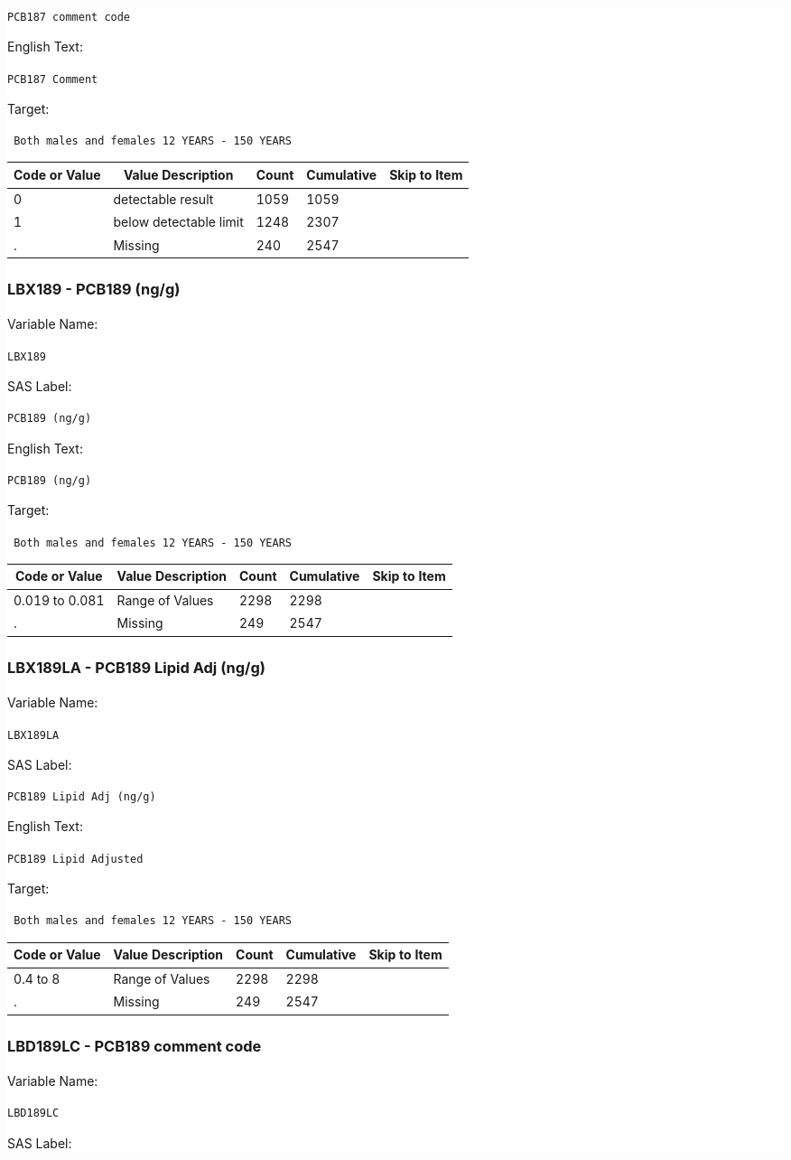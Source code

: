     PCB187 comment code
English Text:

    PCB187 Comment
Target:

     Both males and females 12 YEARS - 150 YEARS
Code or Value | Value Description | Count | Cumulative | Skip to Item  
---|---|---|---|---  
0 | detectable result | 1059 | 1059 |   
1 | below detectable limit | 1248 | 2307 |   
. | Missing | 240 | 2547 |   
  
### LBX189 - PCB189 (ng/g)

Variable Name:

    LBX189
SAS Label:

    PCB189 (ng/g)
English Text:

    PCB189 (ng/g)
Target:

     Both males and females 12 YEARS - 150 YEARS
Code or Value | Value Description | Count | Cumulative | Skip to Item  
---|---|---|---|---  
0.019 to 0.081 | Range of Values | 2298 | 2298 |   
. | Missing | 249 | 2547 |   
  
### LBX189LA - PCB189 Lipid Adj (ng/g)

Variable Name:

    LBX189LA
SAS Label:

    PCB189 Lipid Adj (ng/g)
English Text:

    PCB189 Lipid Adjusted
Target:

     Both males and females 12 YEARS - 150 YEARS
Code or Value | Value Description | Count | Cumulative | Skip to Item  
---|---|---|---|---  
0.4 to 8 | Range of Values | 2298 | 2298 |   
. | Missing | 249 | 2547 |   
  
### LBD189LC - PCB189 comment code

Variable Name:

    LBD189LC
SAS Label:
